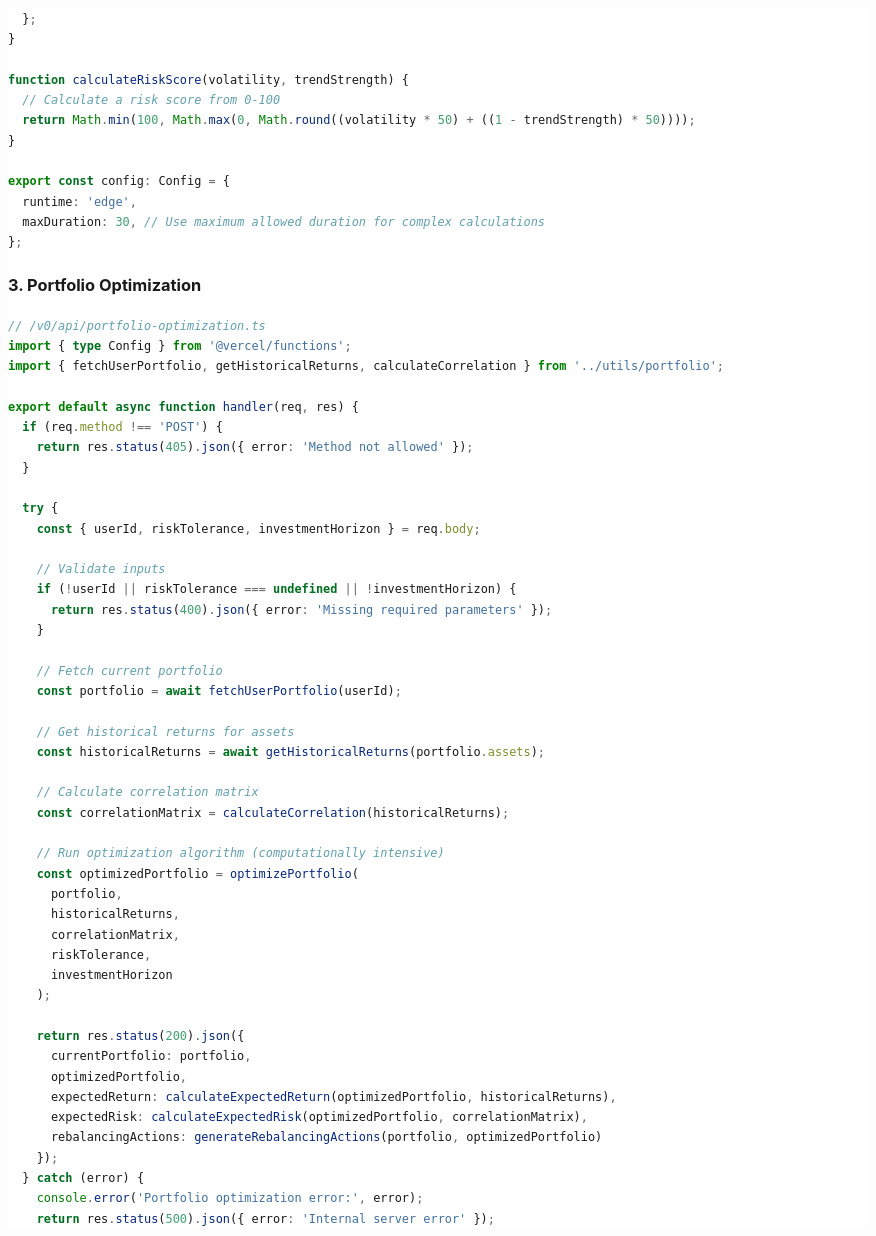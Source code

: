 ```typescript
  };
}

function calculateRiskScore(volatility, trendStrength) {
  // Calculate a risk score from 0-100
  return Math.min(100, Math.max(0, Math.round((volatility * 50) + ((1 - trendStrength) * 50))));
}

export const config: Config = {
  runtime: 'edge',
  maxDuration: 30, // Use maximum allowed duration for complex calculations
};
```

### 3. Portfolio Optimization

```typescript
// /v0/api/portfolio-optimization.ts
import { type Config } from '@vercel/functions';
import { fetchUserPortfolio, getHistoricalReturns, calculateCorrelation } from '../utils/portfolio';

export default async function handler(req, res) {
  if (req.method !== 'POST') {
    return res.status(405).json({ error: 'Method not allowed' });
  }

  try {
    const { userId, riskTolerance, investmentHorizon } = req.body;
    
    // Validate inputs
    if (!userId || riskTolerance === undefined || !investmentHorizon) {
      return res.status(400).json({ error: 'Missing required parameters' });
    }
    
    // Fetch current portfolio
    const portfolio = await fetchUserPortfolio(userId);
    
    // Get historical returns for assets
    const historicalReturns = await getHistoricalReturns(portfolio.assets);
    
    // Calculate correlation matrix
    const correlationMatrix = calculateCorrelation(historicalReturns);
    
    // Run optimization algorithm (computationally intensive)
    const optimizedPortfolio = optimizePortfolio(
      portfolio, 
      historicalReturns, 
      correlationMatrix, 
      riskTolerance, 
      investmentHorizon
    );
    
    return res.status(200).json({
      currentPortfolio: portfolio,
      optimizedPortfolio,
      expectedReturn: calculateExpectedReturn(optimizedPortfolio, historicalReturns),
      expectedRisk: calculateExpectedRisk(optimizedPortfolio, correlationMatrix),
      rebalancingActions: generateRebalancingActions(portfolio, optimizedPortfolio)
    });
  } catch (error) {
    console.error('Portfolio optimization error:', error);
    return res.status(500).json({ error: 'Internal server error' });
```
